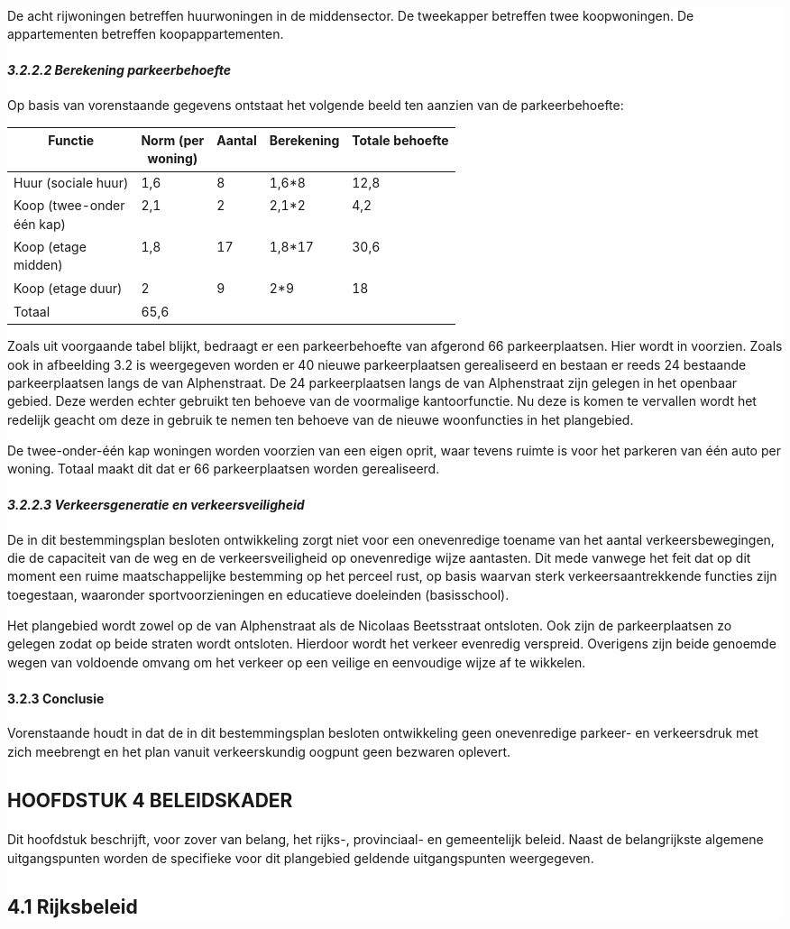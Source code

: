 De acht rijwoningen betreffen huurwoningen in de middensector. De tweekapper betreffen twee koopwoningen. De appartementen betreffen koopappartementen.

#### *3.2.2.2 Berekening parkeerbehoefte*

Op basis van vorenstaande gegevens ontstaat het volgende beeld ten aanzien van de parkeerbehoefte:

| Functie                      | Norm (per<br>woning) | Aantal | Berekening | Totale behoefte |
|------------------------------|----------------------|--------|------------|-----------------|
| Huur (sociale huur)          | 1,6                  | 8      | 1,6*8      | 12,8            |
| Koop (twee-onder<br>één kap) | 2,1                  | 2      | 2,1*2      | 4,2             |
| Koop (etage<br>midden)       | 1,8                  | 17     | 1,8*17     | 30,6            |
| Koop (etage duur)            | 2                    | 9      | 2*9        | 18              |
| Totaal                       | 65,6                 |        |            |                 |

Zoals uit voorgaande tabel blijkt, bedraagt er een parkeerbehoefte van afgerond 66 parkeerplaatsen. Hier wordt in voorzien. Zoals ook in afbeelding 3.2 is weergegeven worden er 40 nieuwe parkeerplaatsen gerealiseerd en bestaan er reeds 24 bestaande parkeerplaatsen langs de van Alphenstraat. De 24 parkeerplaatsen langs de van Alphenstraat zijn gelegen in het openbaar gebied. Deze werden echter gebruikt ten behoeve van de voormalige kantoorfunctie. Nu deze is komen te vervallen wordt het redelijk geacht om deze in gebruik te nemen ten behoeve van de nieuwe woonfuncties in het plangebied.

De twee-onder-één kap woningen worden voorzien van een eigen oprit, waar tevens ruimte is voor het parkeren van één auto per woning. Totaal maakt dit dat er 66 parkeerplaatsen worden gerealiseerd.

#### *3.2.2.3 Verkeersgeneratie en verkeersveiligheid*

De in dit bestemmingsplan besloten ontwikkeling zorgt niet voor een onevenredige toename van het aantal verkeersbewegingen, die de capaciteit van de weg en de verkeersveiligheid op onevenredige wijze aantasten. Dit mede vanwege het feit dat op dit moment een ruime maatschappelijke bestemming op het perceel rust, op basis waarvan sterk verkeersaantrekkende functies zijn toegestaan, waaronder sportvoorzieningen en educatieve doeleinden (basisschool).

Het plangebied wordt zowel op de van Alphenstraat als de Nicolaas Beetsstraat ontsloten. Ook zijn de parkeerplaatsen zo gelegen zodat op beide straten wordt ontsloten. Hierdoor wordt het verkeer evenredig verspreid. Overigens zijn beide genoemde wegen van voldoende omvang om het verkeer op een veilige en eenvoudige wijze af te wikkelen.

#### **3.2.3 Conclusie**

Vorenstaande houdt in dat de in dit bestemmingsplan besloten ontwikkeling geen onevenredige parkeer- en verkeersdruk met zich meebrengt en het plan vanuit verkeerskundig oogpunt geen bezwaren oplevert.

## <span id="page-15-0"></span>**HOOFDSTUK 4 BELEIDSKADER**

Dit hoofdstuk beschrijft, voor zover van belang, het rijks-, provinciaal- en gemeentelijk beleid. Naast de belangrijkste algemene uitgangspunten worden de specifieke voor dit plangebied geldende uitgangspunten weergegeven.

## <span id="page-15-1"></span>**4.1 Rijksbeleid**
